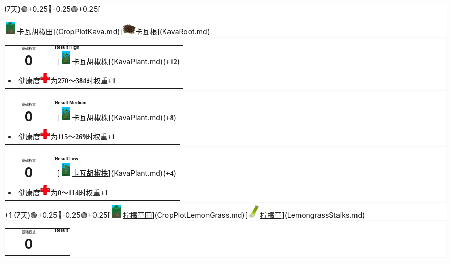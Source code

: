 (<font data-toggle="tooltip" data-placement="top" title="672TP">7天</font>)</td><td  style="text-align:left;vertical-align:top;"  >🟢+0.25</td><td  style="text-align:left;vertical-align:top;"  >🔴-0.25</td><td  style="text-align:left;vertical-align:top;"  >🟢+0.25</td><td  style="text-align:left;vertical-align:top;"  ></td></tr><tr ><td  style="text-align:left;vertical-align:top;"  >[<div style="width:25px;display:inline-block;text-align:center"><img decoding="async" src="../wiki/Sprite/CropPlotGrowing.png" href="a.md" style="max-width:25px;max-height:25px;"></div>[卡瓦胡椒田](CropPlotKava.md)](CropPlotKava.md)</td><td  style="text-align:left;vertical-align:top;"  >[<div style="width:25px;display:inline-block;text-align:center"><img decoding="async" src="../wiki/Sprite/KavaRoots.png" href="a.md" style="max-width:25px;max-height:25px;"></div>[卡瓦根](KavaRoot.md)](KavaRoot.md)</td><td  style="text-align:left;vertical-align:top;"  ><div style="columns:auto;position:relative;"><div style="display:inline-block;width:100%;break-inside: avoid;border:1px solid #F8F8F8"><table style="margin-bottom:3px;"><tr><td rowspan=2 style="text-align:center" width="80px"><div style="font-size:0.5em">基础权重</div><div style="font-size:1.8em;font-weight:bold">0</div></td><td style="font-size:0.6em;line-height:0.6em;font-weight:bold">Result High</td></tr><tr><td>[<div style="width:25px;display:inline-block;text-align:center"><img decoding="async" src="../wiki/Sprite/KavaPlant.png" href="a.md" style="max-width:25px;max-height:25px;"></div>[卡瓦胡椒株](KavaPlant.md)](KavaPlant.md)(<span style="font-family:ui-monospace"><b>+12</b></span>)</td></tr><tr><td colspan=2><li>健康度<div style="width:20px;display:inline-block;text-align:center"><img decoding="async" src="../wiki/Sprite/Health.png" href="a.md" style="max-width:20px;max-height:20px;"></div>为<span style="font-family:ui-monospace"><b>270～384</b></span>时权重<span style="font-family:ui-monospace"><b>+1</b></span></li></td></tr></table></div><div style="display:inline-block;width:100%;break-inside: avoid;border:1px solid #F8F8F8"><table style="margin-bottom:3px;"><tr><td rowspan=2 style="text-align:center" width="80px"><div style="font-size:0.5em">基础权重</div><div style="font-size:1.8em;font-weight:bold">0</div></td><td style="font-size:0.6em;line-height:0.6em;font-weight:bold">Result Medium</td></tr><tr><td>[<div style="width:25px;display:inline-block;text-align:center"><img decoding="async" src="../wiki/Sprite/KavaPlant.png" href="a.md" style="max-width:25px;max-height:25px;"></div>[卡瓦胡椒株](KavaPlant.md)](KavaPlant.md)(<span style="font-family:ui-monospace"><b>+8</b></span>)</td></tr><tr><td colspan=2><li>健康度<div style="width:20px;display:inline-block;text-align:center"><img decoding="async" src="../wiki/Sprite/Health.png" href="a.md" style="max-width:20px;max-height:20px;"></div>为<span style="font-family:ui-monospace"><b>115～269</b></span>时权重<span style="font-family:ui-monospace"><b>+1</b></span></li></td></tr></table></div><div style="display:inline-block;width:100%;break-inside: avoid;border:1px solid #F8F8F8"><table style="margin-bottom:3px;"><tr><td rowspan=2 style="text-align:center" width="80px"><div style="font-size:0.5em">基础权重</div><div style="font-size:1.8em;font-weight:bold">0</div></td><td style="font-size:0.6em;line-height:0.6em;font-weight:bold">Result Low</td></tr><tr><td>[<div style="width:25px;display:inline-block;text-align:center"><img decoding="async" src="../wiki/Sprite/KavaPlant.png" href="a.md" style="max-width:25px;max-height:25px;"></div>[卡瓦胡椒株](KavaPlant.md)](KavaPlant.md)(<span style="font-family:ui-monospace"><b>+4</b></span>)</td></tr><tr><td colspan=2><li>健康度<div style="width:20px;display:inline-block;text-align:center"><img decoding="async" src="../wiki/Sprite/Health.png" href="a.md" style="max-width:20px;max-height:20px;"></div>为<span style="font-family:ui-monospace"><b>0～114</b></span>时权重<span style="font-family:ui-monospace"><b>+1</b></span></li></td></tr></table></div></div></td><td  style="text-align:left;vertical-align:top;"  >+1 (<font data-toggle="tooltip" data-placement="top" title="672TP">7天</font>)</td><td  style="text-align:left;vertical-align:top;"  >🟢+0.25</td><td  style="text-align:left;vertical-align:top;"  >🔴-0.25</td><td  style="text-align:left;vertical-align:top;"  >🟢+0.25</td><td  style="text-align:left;vertical-align:top;"  ></td></tr><tr ><td  style="text-align:left;vertical-align:top;"  >[<div style="width:25px;display:inline-block;text-align:center"><img decoding="async" src="../wiki/Sprite/CropPlotGrowing.png" href="a.md" style="max-width:25px;max-height:25px;"></div>[柠檬草田](CropPlotLemonGrass.md)](CropPlotLemonGrass.md)</td><td  style="text-align:left;vertical-align:top;"  >[<div style="width:25px;display:inline-block;text-align:center"><img decoding="async" src="../wiki/Sprite/LemonGrassStalks.png" href="a.md" style="max-width:25px;max-height:25px;"></div>[柠檬草](LemongrassStalks.md)](LemongrassStalks.md)</td><td  style="text-align:left;vertical-align:top;"  ><div style="columns:auto;position:relative;"><div style="display:inline-block;width:100%;break-inside: avoid;border:1px solid #F8F8F8"><table style="margin-bottom:3px;"><tr><td rowspan=2 style="text-align:center" width="80px"><div style="font-size:0.5em">基础权重</div><div style="font-size:1.8em;font-weight:bold">0</div></td><td style="font-size:0.6em;line-height:0.6em;font-weight:bold">Result
